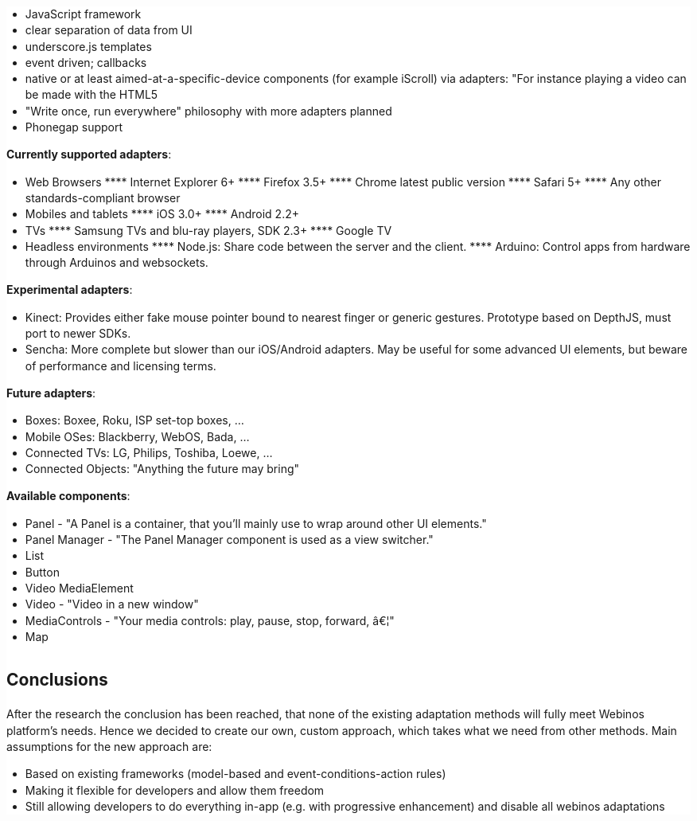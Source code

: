 -   JavaScript framework
-   clear separation of data from UI
-   underscore.js templates
-   event driven; callbacks
-   native or at least aimed-at-a-specific-device components (for example iScroll) via adapters: "For instance playing a video can be made with the HTML5 <video> element in some browsers, with Flash in older browsers, with Java on Android and with vendor-specific APIs on connected TVs."
-   "Write once, run everywhere" philosophy with more adapters planned
-   Phonegap support

**Currently supported adapters**:
* Web Browsers
**** Internet Explorer 6+
**** Firefox 3.5+
**** Chrome latest public version
**** Safari 5+
**** Any other standards-compliant browser
* Mobiles and tablets
**** iOS 3.0+
**** Android 2.2+
* TVs
**** Samsung TVs and blu-ray players, SDK 2.3+
**** Google TV
* Headless environments
**** Node.js: Share code between the server and the client.
**** Arduino: Control apps from hardware through Arduinos and websockets.

**Experimental adapters**:
* Kinect: Provides either fake mouse pointer bound to nearest finger or generic gestures. Prototype based on DepthJS, must port to newer SDKs.
* Sencha: More complete but slower than our iOS/Android adapters. May be useful for some advanced UI elements, but beware of performance and licensing terms.

**Future adapters**:
* Boxes: Boxee, Roku, ISP set-top boxes, …
* Mobile OSes: Blackberry, WebOS, Bada, …
* Connected TVs: LG, Philips, Toshiba, Loewe, …
* Connected Objects: "Anything the future may bring"

**Available components**:

-   Panel - "A Panel is a container, that you’ll mainly use to wrap around other UI elements."
-   Panel Manager - "The Panel Manager component is used as a view switcher."
-   List
-   Button
-   Video MediaElement
-   Video - "Video in a new window"
-   MediaControls - "Your media controls: play, pause, stop, forward, â€¦"
-   Map

Conclusions
-----------

After the research the conclusion has been reached, that none of the existing adaptation methods will fully meet Webinos platform’s needs. Hence we decided to create our own, custom approach, which takes what we need from other methods.
Main assumptions for the new approach are:
* Based on existing frameworks (model-based and event-conditions-action rules)
* Making it flexible for developers and allow them freedom
* Still allowing developers to do everything in-app (e.g. with progressive enhancement) and disable all webinos adaptations
